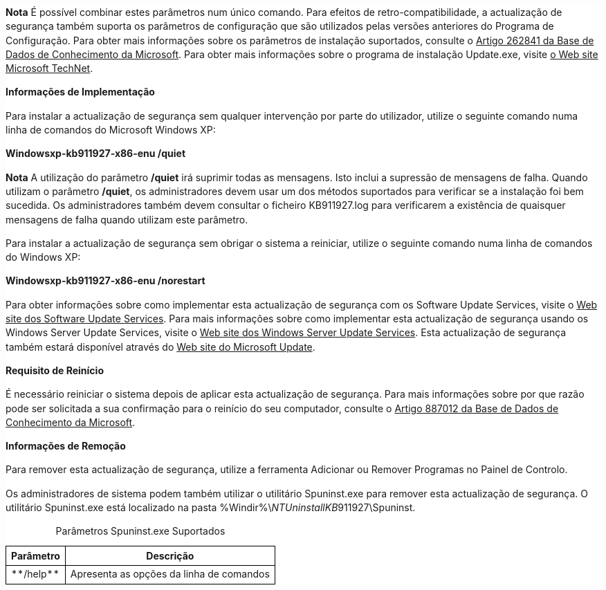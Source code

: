 </table>
 
**Nota** É possível combinar estes parâmetros num único comando. Para efeitos de retro-compatibilidade, a actualização de segurança também suporta os parâmetros de configuração que são utilizados pelas versões anteriores do Programa de Configuração. Para obter mais informações sobre os parâmetros de instalação suportados, consulte o [Artigo 262841 da Base de Dados de Conhecimento da Microsoft](http://support.microsoft.com/kb/262841). Para obter mais informações sobre o programa de instalação Update.exe, visite [o Web site Microsoft TechNet](http://go.microsoft.com/fwlink/?linkid=38951).

**Informações de Implementação**

Para instalar a actualização de segurança sem qualquer intervenção por parte do utilizador, utilize o seguinte comando numa linha de comandos do Microsoft Windows XP:

**Windowsxp-kb911927-x86-enu /quiet**

**Nota** A utilização do parâmetro **/quiet** irá suprimir todas as mensagens. Isto inclui a supressão de mensagens de falha. Quando utilizam o parâmetro **/quiet**, os administradores devem usar um dos métodos suportados para verificar se a instalação foi bem sucedida. Os administradores também devem consultar o ficheiro KB911927.log para verificarem a existência de quaisquer mensagens de falha quando utilizam este parâmetro.

Para instalar a actualização de segurança sem obrigar o sistema a reiniciar, utilize o seguinte comando numa linha de comandos do Windows XP:

**Windowsxp-kb911927-x86-enu /norestart**

Para obter informações sobre como implementar esta actualização de segurança com os Software Update Services, visite o [Web site dos Software Update Services](http://go.microsoft.com/fwlink/?linkid=21125). Para mais informações sobre como implementar esta actualização de segurança usando os Windows Server Update Services, visite o [Web site dos Windows Server Update Services](http://go.microsoft.com/fwlink/?linkid=50120). Esta actualização de segurança também estará disponível através do [Web site do Microsoft Update](http://update.microsoft.com/microsoftupdate).

**Requisito de Reinício**

É necessário reiniciar o sistema depois de aplicar esta actualização de segurança. Para mais informações sobre por que razão pode ser solicitada a sua confirmação para o reinício do seu computador, consulte o [Artigo 887012 da Base de Dados de Conhecimento da Microsoft](http://support.microsoft.com/kb/887012).

**Informações de Remoção**

Para remover esta actualização de segurança, utilize a ferramenta Adicionar ou Remover Programas no Painel de Controlo.

Os administradores de sistema podem também utilizar o utilitário Spuninst.exe para remover esta actualização de segurança. O utilitário Spuninst.exe está localizado na pasta %Windir%\\$NTUninstallKB911927$\\Spuninst.

<table class="dataTable">
<caption>
Parâmetros Spuninst.exe Suportados
</caption>
<tr class="thead">
<th style="border:1px solid black;" >
Parâmetro
</th>
<th style="border:1px solid black;" >
Descrição
</th>
</tr>
<tr>
<td style="border:1px solid black;">
**/help**
</td>
<td style="border:1px solid black;">
Apresenta as opções da linha de comandos
</td>
</tr>